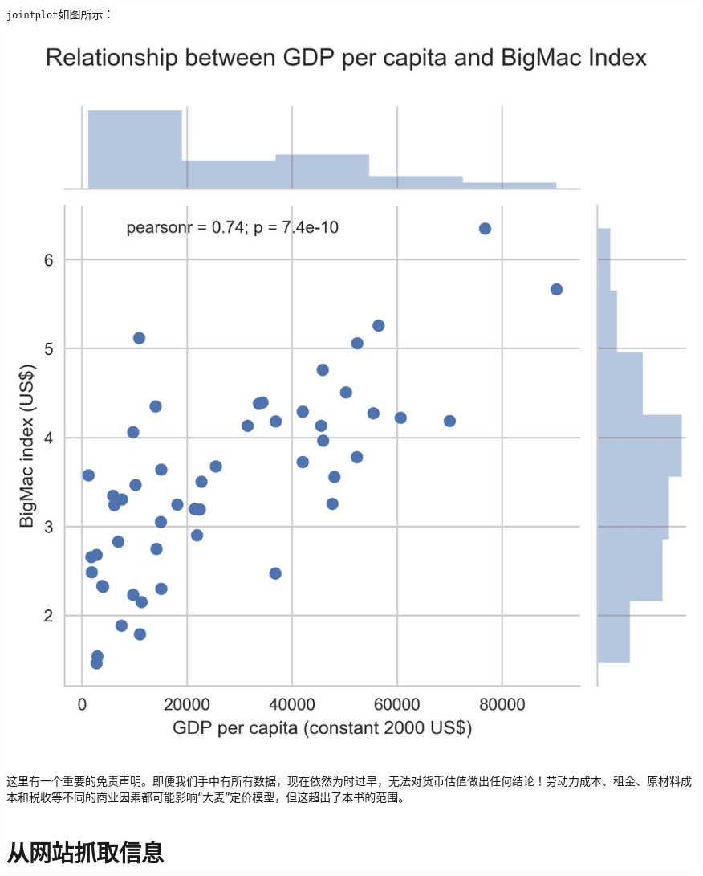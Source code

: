`jointplot`如图所示：

![](img/898e91c6-42bc-4ded-b51c-df3a52622124.png)

这里有一个重要的免责声明。即便我们手中有所有数据，现在依然为时过早，无法对货币估值做出任何结论！劳动力成本、租金、原材料成本和税收等不同的商业因素都可能影响“大麦”定价模型，但这超出了本书的范围。

# 从网站抓取信息
